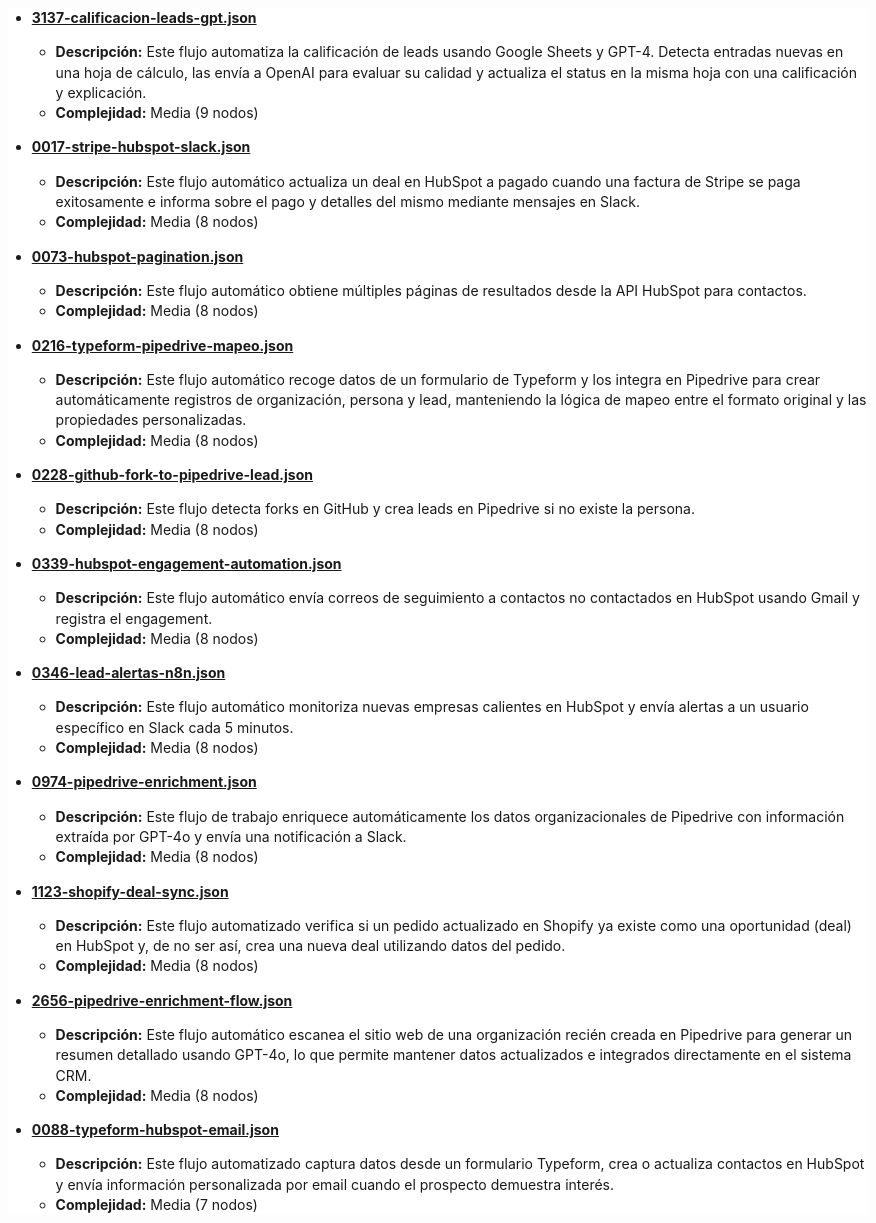 - **[3137-calificacion-leads-gpt.json](workflows/3137-calificacion-leads-gpt.json)**
  - **Descripción:** Este flujo automatiza la calificación de leads usando Google Sheets y GPT-4. Detecta entradas nuevas en una hoja de cálculo, las envía a OpenAI para evaluar su calidad y actualiza el status en la misma hoja con una calificación y explicación.
  - **Complejidad:** Media (9 nodos)

- **[0017-stripe-hubspot-slack.json](workflows/0017-stripe-hubspot-slack.json)**
  - **Descripción:** Este flujo automático actualiza un deal en HubSpot a pagado cuando una factura de Stripe se paga exitosamente e informa sobre el pago y detalles del mismo mediante mensajes en Slack.
  - **Complejidad:** Media (8 nodos)

- **[0073-hubspot-pagination.json](workflows/0073-hubspot-pagination.json)**
  - **Descripción:** Este flujo automático obtiene múltiples páginas de resultados desde la API HubSpot para contactos.
  - **Complejidad:** Media (8 nodos)

- **[0216-typeform-pipedrive-mapeo.json](workflows/0216-typeform-pipedrive-mapeo.json)**
  - **Descripción:** Este flujo automático recoge datos de un formulario de Typeform y los integra en Pipedrive para crear automáticamente registros de organización, persona y lead, manteniendo la lógica de mapeo entre el formato original y las propiedades personalizadas.
  - **Complejidad:** Media (8 nodos)

- **[0228-github-fork-to-pipedrive-lead.json](workflows/0228-github-fork-to-pipedrive-lead.json)**
  - **Descripción:** Este flujo detecta forks en GitHub y crea leads en Pipedrive si no existe la persona.
  - **Complejidad:** Media (8 nodos)

- **[0339-hubspot-engagement-automation.json](workflows/0339-hubspot-engagement-automation.json)**
  - **Descripción:** Este flujo automático envía correos de seguimiento a contactos no contactados en HubSpot usando Gmail y registra el engagement.
  - **Complejidad:** Media (8 nodos)

- **[0346-lead-alertas-n8n.json](workflows/0346-lead-alertas-n8n.json)**
  - **Descripción:** Este flujo automático monitoriza nuevas empresas calientes en HubSpot y envía alertas a un usuario específico en Slack cada 5 minutos.
  - **Complejidad:** Media (8 nodos)

- **[0974-pipedrive-enrichment.json](workflows/0974-pipedrive-enrichment.json)**
  - **Descripción:** Este flujo de trabajo enriquece automáticamente los datos organizacionales de Pipedrive con información extraída por GPT-4o y envía una notificación a Slack.
  - **Complejidad:** Media (8 nodos)

- **[1123-shopify-deal-sync.json](workflows/1123-shopify-deal-sync.json)**
  - **Descripción:** Este flujo automatizado verifica si un pedido actualizado en Shopify ya existe como una oportunidad (deal) en HubSpot y, de no ser así, crea una nueva deal utilizando datos del pedido.
  - **Complejidad:** Media (8 nodos)

- **[2656-pipedrive-enrichment-flow.json](workflows/2656-pipedrive-enrichment-flow.json)**
  - **Descripción:** Este flujo automático escanea el sitio web de una organización recién creada en Pipedrive para generar un resumen detallado usando GPT-4o, lo que permite mantener datos actualizados e integrados directamente en el sistema CRM.
  - **Complejidad:** Media (8 nodos)

- **[0088-typeform-hubspot-email.json](workflows/0088-typeform-hubspot-email.json)**
  - **Descripción:** Este flujo automatizado captura datos desde un formulario Typeform, crea o actualiza contactos en HubSpot y envía información personalizada por email cuando el prospecto demuestra interés.
  - **Complejidad:** Media (7 nodos)
